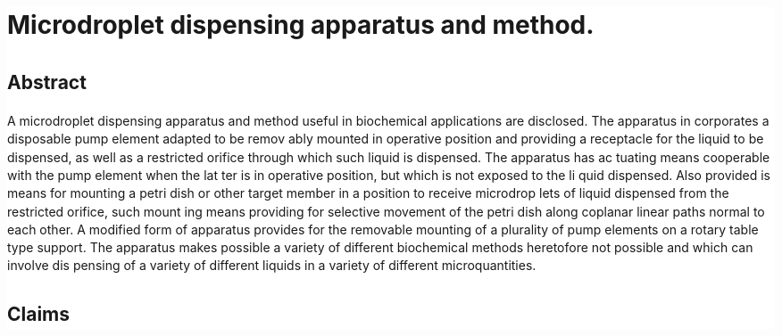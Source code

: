 # Microdroplet dispensing apparatus and method.

## Abstract
A microdroplet dispensing apparatus and method useful in biochemical applications are disclosed. The apparatus in corporates a disposable pump element adapted to be remov ably mounted in operative position and providing a receptacle for the liquid to be dispensed, as well as a restricted orifice through which such liquid is dispensed. The apparatus has ac tuating means cooperable with the pump element when the lat ter is in operative position, but which is not exposed to the li quid dispensed. Also provided is means for mounting a petri dish or other target member in a position to receive microdrop lets of liquid dispensed from the restricted orifice, such mount ing means providing for selective movement of the petri dish along coplanar linear paths normal to each other. A modified form of apparatus provides for the removable mounting of a plurality of pump elements on a rotary table type support. The apparatus makes possible a variety of different biochemical methods heretofore not possible and which can involve dis pensing of a variety of different liquids in a variety of different microquantities.

## Claims